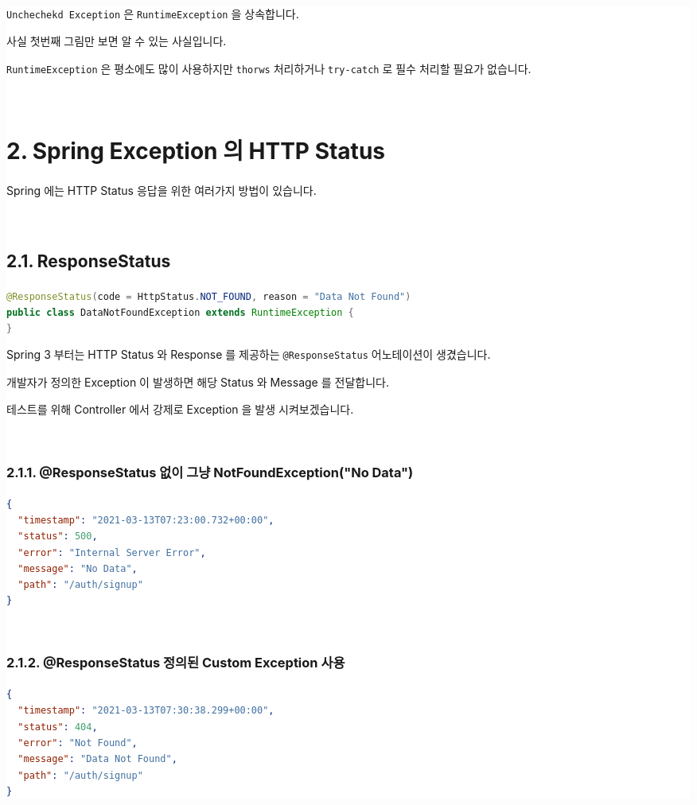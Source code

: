 `Unchechekd Exception` 은 `RuntimeException` 을 상속합니다.

사실 첫번째 그림만 보면 알 수 있는 사실입니다.

`RuntimeException` 은 평소에도 많이 사용하지만 `thorws` 처리하거나 `try-catch` 로 필수 처리할 필요가 없습니다.

<br>

# 2. Spring Exception 의 HTTP Status

Spring 에는 HTTP Status 응답을 위한 여러가지 방법이 있습니다.

<br>

## 2.1. ResponseStatus

```java
@ResponseStatus(code = HttpStatus.NOT_FOUND, reason = "Data Not Found")
public class DataNotFoundException extends RuntimeException {
}
```

Spring 3 부터는 HTTP Status 와 Response 를 제공하는 `@ResponseStatus` 어노테이션이 생겼습니다.

개발자가 정의한 Exception 이 발생하면 해당 Status 와 Message 를 전달합니다.

테스트를 위해 Controller 에서 강제로 Exception 을 발생 시켜보겠습니다.

<br>

### 2.1.1. @ResponseStatus 없이 그냥 NotFoundException("No Data")

```json
{
  "timestamp": "2021-03-13T07:23:00.732+00:00",
  "status": 500,
  "error": "Internal Server Error",
  "message": "No Data",
  "path": "/auth/signup"
}
```

<br>

### 2.1.2. @ResponseStatus 정의된 Custom Exception 사용

```json
{
  "timestamp": "2021-03-13T07:30:38.299+00:00",
  "status": 404,
  "error": "Not Found",
  "message": "Data Not Found",
  "path": "/auth/signup"
}
```
